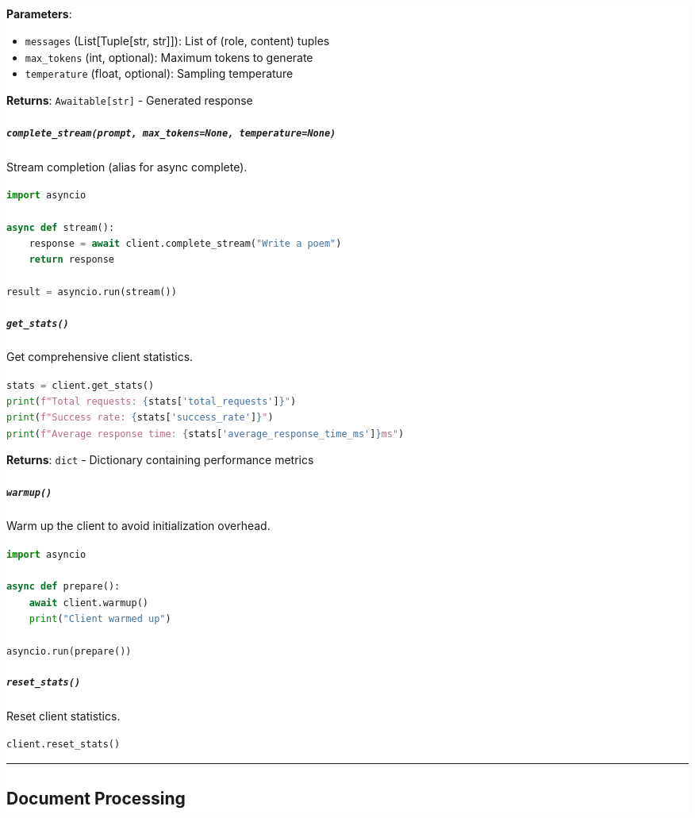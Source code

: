**Parameters**:
- `messages` (List[Tuple[str, str]]): List of (role, content) tuples
- `max_tokens` (int, optional): Maximum tokens to generate
- `temperature` (float, optional): Sampling temperature

**Returns**: `Awaitable[str]` - Generated response

##### `complete_stream(prompt, max_tokens=None, temperature=None)`
Stream completion (alias for async complete).

```python
import asyncio

async def stream():
    response = await client.complete_stream("Write a poem")
    return response

result = asyncio.run(stream())
```

##### `get_stats()`
Get comprehensive client statistics.

```python
stats = client.get_stats()
print(f"Total requests: {stats['total_requests']}")
print(f"Success rate: {stats['success_rate']}")
print(f"Average response time: {stats['average_response_time_ms']}ms")
```

**Returns**: `dict` - Dictionary containing performance metrics

##### `warmup()`
Warm up the client to avoid initialization overhead.

```python
import asyncio

async def prepare():
    await client.warmup()
    print("Client warmed up")

asyncio.run(prepare())
```

##### `reset_stats()`
Reset client statistics.

```python
client.reset_stats()
```

---

## Document Processing
